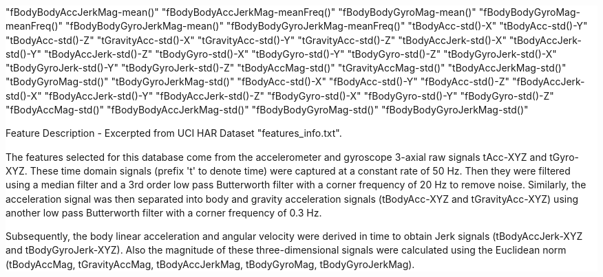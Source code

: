 "fBodyBodyAccJerkMag-mean()"
"fBodyBodyAccJerkMag-meanFreq()"
"fBodyBodyGyroMag-mean()"
"fBodyBodyGyroMag-meanFreq()"
"fBodyBodyGyroJerkMag-mean()"
"fBodyBodyGyroJerkMag-meanFreq()"
"tBodyAcc-std()-X"
"tBodyAcc-std()-Y"
"tBodyAcc-std()-Z"
"tGravityAcc-std()-X"
"tGravityAcc-std()-Y"
"tGravityAcc-std()-Z"
"tBodyAccJerk-std()-X"
"tBodyAccJerk-std()-Y"
"tBodyAccJerk-std()-Z"
"tBodyGyro-std()-X"
"tBodyGyro-std()-Y"
"tBodyGyro-std()-Z"
"tBodyGyroJerk-std()-X"
"tBodyGyroJerk-std()-Y"
"tBodyGyroJerk-std()-Z"
"tBodyAccMag-std()"
"tGravityAccMag-std()"
"tBodyAccJerkMag-std()"
"tBodyGyroMag-std()"
"tBodyGyroJerkMag-std()"
"fBodyAcc-std()-X"
"fBodyAcc-std()-Y"
"fBodyAcc-std()-Z"
"fBodyAccJerk-std()-X"
"fBodyAccJerk-std()-Y"
"fBodyAccJerk-std()-Z"
"fBodyGyro-std()-X"
"fBodyGyro-std()-Y"
"fBodyGyro-std()-Z"
"fBodyAccMag-std()"
"fBodyBodyAccJerkMag-std()"
"fBodyBodyGyroMag-std()"
"fBodyBodyGyroJerkMag-std()"

Feature Description - Excerpted from UCI HAR Dataset "features_info.txt".

The features selected for this database come from the accelerometer and gyroscope 3-axial raw signals tAcc-XYZ and tGyro-XYZ. These time domain signals (prefix 't' to denote time) were captured at a constant rate of 50 Hz. Then they were filtered using a median filter and a 3rd order low pass Butterworth filter with a corner frequency of 20 Hz to remove noise. Similarly, the acceleration signal was then separated into body and gravity acceleration signals (tBodyAcc-XYZ and tGravityAcc-XYZ) using another low pass Butterworth filter with a corner frequency of 0.3 Hz. 

Subsequently, the body linear acceleration and angular velocity were derived in time to obtain Jerk signals (tBodyAccJerk-XYZ and tBodyGyroJerk-XYZ). Also the magnitude of these three-dimensional signals were calculated using the Euclidean norm (tBodyAccMag, tGravityAccMag, tBodyAccJerkMag, tBodyGyroMag, tBodyGyroJerkMag). 
